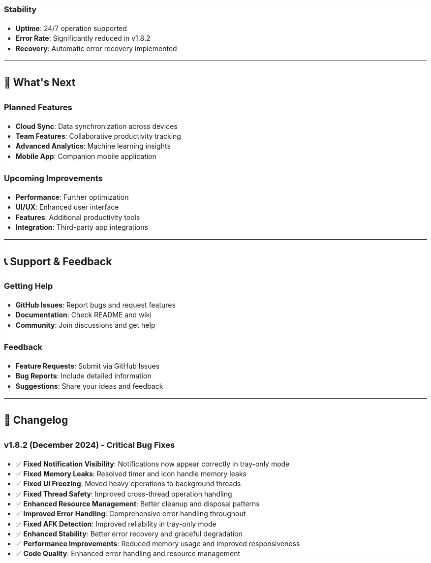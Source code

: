 ### **Stability**
- **Uptime**: 24/7 operation supported
- **Error Rate**: Significantly reduced in v1.8.2
- **Recovery**: Automatic error recovery implemented

---

## 🎉 **What's Next**

### **Planned Features**
- **Cloud Sync**: Data synchronization across devices
- **Team Features**: Collaborative productivity tracking
- **Advanced Analytics**: Machine learning insights
- **Mobile App**: Companion mobile application

### **Upcoming Improvements**
- **Performance**: Further optimization
- **UI/UX**: Enhanced user interface
- **Features**: Additional productivity tools
- **Integration**: Third-party app integrations

---

## 📞 **Support & Feedback**

### **Getting Help**
- **GitHub Issues**: Report bugs and request features
- **Documentation**: Check README and wiki
- **Community**: Join discussions and get help

### **Feedback**
- **Feature Requests**: Submit via GitHub Issues
- **Bug Reports**: Include detailed information
- **Suggestions**: Share your ideas and feedback

---

## 📝 **Changelog**

### **v1.8.2 (December 2024) - Critical Bug Fixes**
- ✅ **Fixed Notification Visibility**: Notifications now appear correctly in tray-only mode
- ✅ **Fixed Memory Leaks**: Resolved timer and icon handle memory leaks
- ✅ **Fixed UI Freezing**: Moved heavy operations to background threads
- ✅ **Fixed Thread Safety**: Improved cross-thread operation handling
- ✅ **Enhanced Resource Management**: Better cleanup and disposal patterns
- ✅ **Improved Error Handling**: Comprehensive error handling throughout
- ✅ **Fixed AFK Detection**: Improved reliability in tray-only mode
- ✅ **Enhanced Stability**: Better error recovery and graceful degradation
- ✅ **Performance Improvements**: Reduced memory usage and improved responsiveness
- ✅ **Code Quality**: Enhanced error handling and resource management
